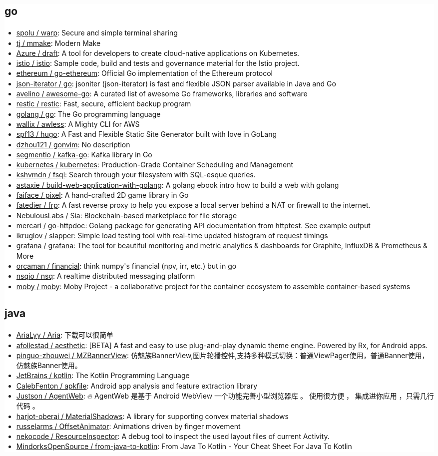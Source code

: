 ## go 
* [spolu /  warp](https://github.com//spolu/warp): Secure and simple terminal sharing 
* [tj /  mmake](https://github.com//tj/mmake): Modern Make 
* [Azure /  draft](https://github.com//Azure/draft): A tool for developers to create cloud-native applications on Kubernetes. 
* [istio /  istio](https://github.com//istio/istio): Sample code, build and tests and governance material for the Istio project. 
* [ethereum /  go-ethereum](https://github.com//ethereum/go-ethereum): Official Go implementation of the Ethereum protocol 
* [json-iterator /  go](https://github.com//json-iterator/go): jsoniter (json-iterator) is fast and flexible JSON parser available in Java and Go 
* [avelino /  awesome-go](https://github.com//avelino/awesome-go): A curated list of awesome Go frameworks, libraries and software 
* [restic /  restic](https://github.com//restic/restic): Fast, secure, efficient backup program 
* [golang /  go](https://github.com//golang/go): The Go programming language 
* [wallix /  awless](https://github.com//wallix/awless): A Mighty CLI for AWS 
* [spf13 /  hugo](https://github.com//spf13/hugo): A Fast and Flexible Static Site Generator built with love in GoLang 
* [dzhou121 /  gonvim](https://github.com//dzhou121/gonvim): No description 
* [segmentio /  kafka-go](https://github.com//segmentio/kafka-go): Kafka library in Go 
* [kubernetes /  kubernetes](https://github.com//kubernetes/kubernetes): Production-Grade Container Scheduling and Management 
* [kshvmdn /  fsql](https://github.com//kshvmdn/fsql): Search through your filesystem with SQL-esque queries. 
* [astaxie /  build-web-application-with-golang](https://github.com//astaxie/build-web-application-with-golang): A golang ebook intro how to build a web with golang 
* [faiface /  pixel](https://github.com//faiface/pixel): A hand-crafted 2D game library in Go 
* [fatedier /  frp](https://github.com//fatedier/frp): A fast reverse proxy to help you expose a local server behind a NAT or firewall to the internet. 
* [NebulousLabs /  Sia](https://github.com//NebulousLabs/Sia): Blockchain-based marketplace for file storage 
* [mercari /  go-httpdoc](https://github.com//mercari/go-httpdoc): Golang package for generating API documentation from httptest. See example output 
* [ikruglov /  slapper](https://github.com//ikruglov/slapper): Simple load testing tool with real-time updated histogram of request timings 
* [grafana /  grafana](https://github.com//grafana/grafana): The tool for beautiful monitoring and metric analytics &amp; dashboards for Graphite, InfluxDB &amp; Prometheus &amp; More 
* [orcaman /  financial](https://github.com//orcaman/financial): think numpy's financial (npv, irr, etc.) but in go 
* [nsqio /  nsq](https://github.com//nsqio/nsq): A realtime distributed messaging platform 
* [moby /  moby](https://github.com//moby/moby): Moby Project - a collaborative project for the container ecosystem to assemble container-based systems 

## java 
* [AriaLyy /  Aria](https://github.com//AriaLyy/Aria): 下载可以很简单 
* [afollestad /  aesthetic](https://github.com//afollestad/aesthetic): [BETA] A fast and easy to use plug-and-play dynamic theme engine. Powered by Rx, for Android apps. 
* [pinguo-zhouwei /  MZBannerView](https://github.com//pinguo-zhouwei/MZBannerView): 仿魅族BannerView,图片轮播控件,支持多种模式切换：普通ViewPager使用，普通Banner使用，仿魅族Banner使用。 
* [JetBrains /  kotlin](https://github.com//JetBrains/kotlin): The Kotlin Programming Language 
* [CalebFenton /  apkfile](https://github.com//CalebFenton/apkfile): Android app analysis and feature extraction library 
* [Justson /  AgentWeb](https://github.com//Justson/AgentWeb): 🔥 AgentWeb 是基于 Android WebView 一个功能完善小型浏览器库 。 使用很方便 ， 集成进你应用 ，只需几行代码 。 
* [harjot-oberai /  MaterialShadows](https://github.com//harjot-oberai/MaterialShadows): A library for supporting convex material shadows 
* [russelarms /  OffsetAnimator](https://github.com//russelarms/OffsetAnimator): Animations driven by finger movement 
* [nekocode /  ResourceInspector](https://github.com//nekocode/ResourceInspector): A debug tool to inspect the used layout files of current Activity. 
* [MindorksOpenSource /  from-java-to-kotlin](https://github.com//MindorksOpenSource/from-java-to-kotlin): From Java To Kotlin - Your Cheat Sheet For Java To Kotlin 